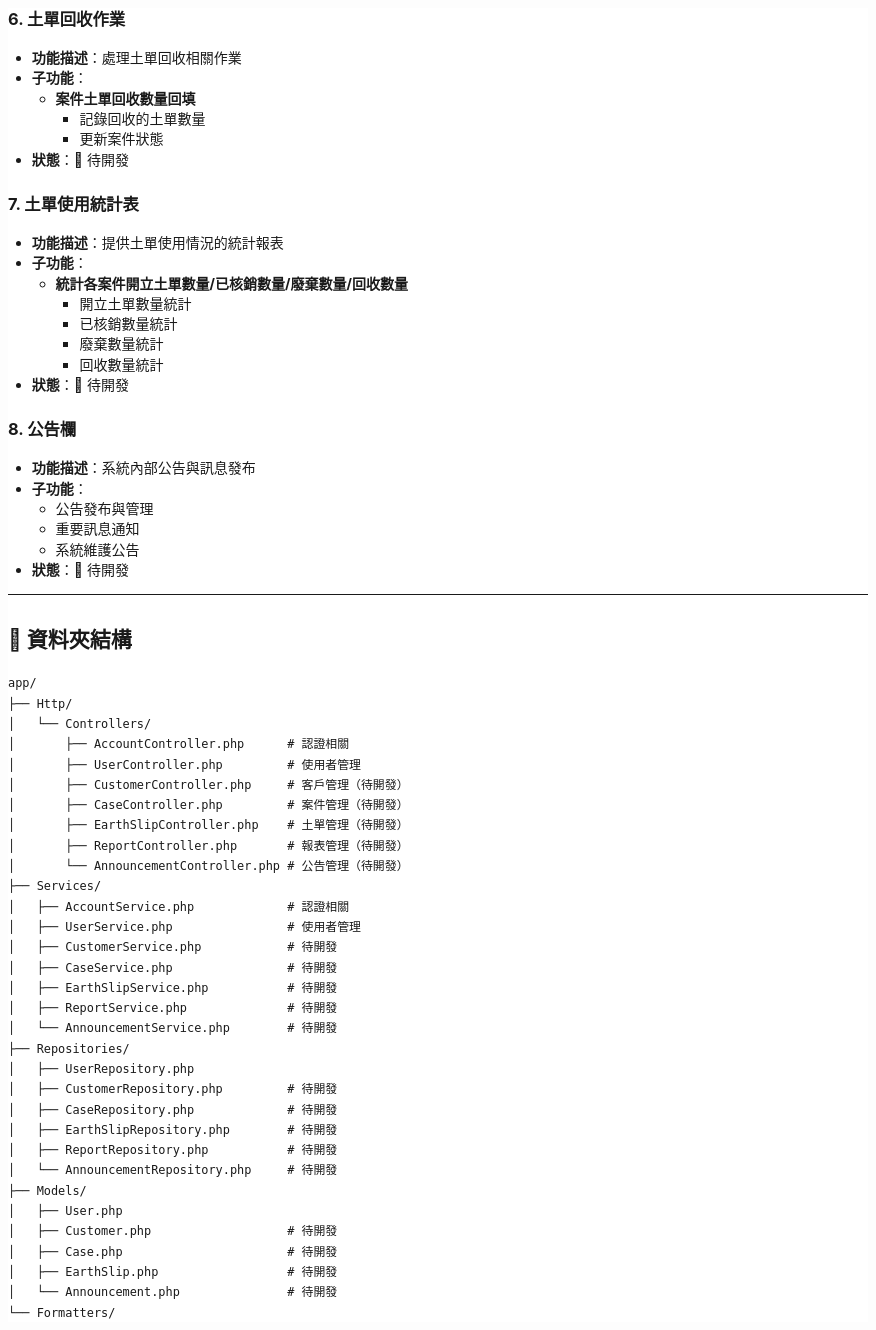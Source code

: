 ### 6. 土單回收作業
- **功能描述**：處理土單回收相關作業
- **子功能**：
  - **案件土單回收數量回填**
    - 記錄回收的土單數量
    - 更新案件狀態
- **狀態**：🔄 待開發

### 7. 土單使用統計表
- **功能描述**：提供土單使用情況的統計報表
- **子功能**：
  - **統計各案件開立土單數量/已核銷數量/廢棄數量/回收數量**
    - 開立土單數量統計
    - 已核銷數量統計
    - 廢棄數量統計
    - 回收數量統計
- **狀態**：🔄 待開發

### 8. 公告欄
- **功能描述**：系統內部公告與訊息發布
- **子功能**：
  - 公告發布與管理
  - 重要訊息通知
  - 系統維護公告
- **狀態**：🔄 待開發

---

## 📁 資料夾結構

```
app/
├── Http/
│   └── Controllers/
│       ├── AccountController.php      # 認證相關
│       ├── UserController.php         # 使用者管理
│       ├── CustomerController.php     # 客戶管理（待開發）
│       ├── CaseController.php         # 案件管理（待開發）
│       ├── EarthSlipController.php    # 土單管理（待開發）
│       ├── ReportController.php       # 報表管理（待開發）
│       └── AnnouncementController.php # 公告管理（待開發）
├── Services/
│   ├── AccountService.php             # 認證相關
│   ├── UserService.php                # 使用者管理
│   ├── CustomerService.php            # 待開發
│   ├── CaseService.php                # 待開發
│   ├── EarthSlipService.php           # 待開發
│   ├── ReportService.php              # 待開發
│   └── AnnouncementService.php        # 待開發
├── Repositories/
│   ├── UserRepository.php
│   ├── CustomerRepository.php         # 待開發
│   ├── CaseRepository.php             # 待開發
│   ├── EarthSlipRepository.php        # 待開發
│   ├── ReportRepository.php           # 待開發
│   └── AnnouncementRepository.php     # 待開發
├── Models/
│   ├── User.php
│   ├── Customer.php                   # 待開發
│   ├── Case.php                       # 待開發
│   ├── EarthSlip.php                  # 待開發
│   └── Announcement.php               # 待開發
└── Formatters/
```